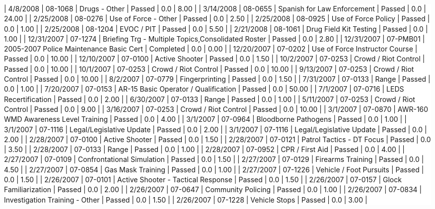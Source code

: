 | 4/8/2008 | 08-1068 | Drugs - Other | Passed | 0.0 | 8.00 |
| 3/14/2008 | 08-0655 | Spanish for Law Enforcement | Passed | 0.0 | 24.00 |
| 2/25/2008 | 08-0276 | Use of Force - Other | Passed | 0.0 | 2.50 |
| 2/25/2008 | 08-0925 | Use of Force Policy | Passed | 0.0 | 1.00 |
| 2/25/2008 | 08-1204 | EVOC / PIT | Passed | 0.0 | 5.50 |
| 2/21/2008 | 08-1061 | Drug Field Kit Testing | Passed | 0.0 | 1.00 |
| 12/31/2007 | 07-1274 | Briefing Trg - Multiple Topics,Consolidated Roster | Passed | 0.0 | 2.80 |
| 12/31/2007 | 07-PMB01 | 2005-2007 Police Maintenance Basic Cert | Completed | 0.0 | 0.00 |
| 12/20/2007 | 07-0202 | Use of Force Instructor Course | Passed | 0.0 | 10.00 |
| 12/10/2007 | 07-0100 | Active Shooter | Passed | 0.0 | 1.50 |
| 10/2/2007 | 07-0253 | Crowd / Riot Control | Passed | 0.0 | 10.00 |
| 10/1/2007 | 07-0253 | Crowd / Riot Control | Passed | 0.0 | 10.00 |
| 9/13/2007 | 07-0253 | Crowd / Riot Control | Passed | 0.0 | 10.00 |
| 8/2/2007 | 07-0779 | Fingerprinting | Passed | 0.0 | 1.50 |
| 7/31/2007 | 07-0133 | Range | Passed | 0.0 | 1.00 |
| 7/20/2007 | 07-0153 | AR-15 Basic Operator / Qualification | Passed | 0.0 | 50.00 |
| 7/1/2007 | 07-0716 | LEDS Recertification | Passed | 0.0 | 2.00 |
| 6/30/2007 | 07-0133 | Range | Passed | 0.0 | 1.00 |
| 5/11/2007 | 07-0253 | Crowd / Riot Control | Passed | 0.0 | 9.00 |
| 3/16/2007 | 07-0253 | Crowd / Riot Control | Passed | 0.0 | 10.00 |
| 3/1/2007 | 07-0870 | AWR-160 WMD Awareness Level Training | Passed | 0.0 | 4.00 |
| 3/1/2007 | 07-0964 | Bloodborne Pathogens | Passed | 0.0 | 1.00 |
| 3/1/2007 | 07-1116 | Legal/Legislative Update | Passed | 0.0 | 2.00 |
| 3/1/2007 | 07-1116 | Legal/Legislative Update | Passed | 0.0 | 2.00 |
| 2/28/2007 | 07-0100 | Active Shooter | Passed | 0.0 | 1.50 |
| 2/28/2007 | 07-0121 | Patrol Tactics - DT Focus | Passed | 0.0 | 3.50 |
| 2/28/2007 | 07-0133 | Range | Passed | 0.0 | 1.00 |
| 2/28/2007 | 07-0952 | CPR / First Aid | Passed | 0.0 | 4.00 |
| 2/27/2007 | 07-0109 | Confrontational Simulation | Passed | 0.0 | 1.50 |
| 2/27/2007 | 07-0129 | Firearms Training | Passed | 0.0 | 4.50 |
| 2/27/2007 | 07-0854 | Gas Mask Training | Passed | 0.0 | 1.00 |
| 2/27/2007 | 07-1226 | Vehicle / Foot Pursuits | Passed | 0.0 | 1.50 |
| 2/26/2007 | 07-0101 | Active Shooter - Tactical Response | Passed | 0.0 | 1.50 |
| 2/26/2007 | 07-0157 | Glock Familiarization | Passed | 0.0 | 2.00 |
| 2/26/2007 | 07-0647 | Community Policing | Passed | 0.0 | 1.00 |
| 2/26/2007 | 07-0834 | Investigation Training - Other | Passed | 0.0 | 1.50 |
| 2/26/2007 | 07-1228 | Vehicle Stops | Passed | 0.0 | 3.00 |